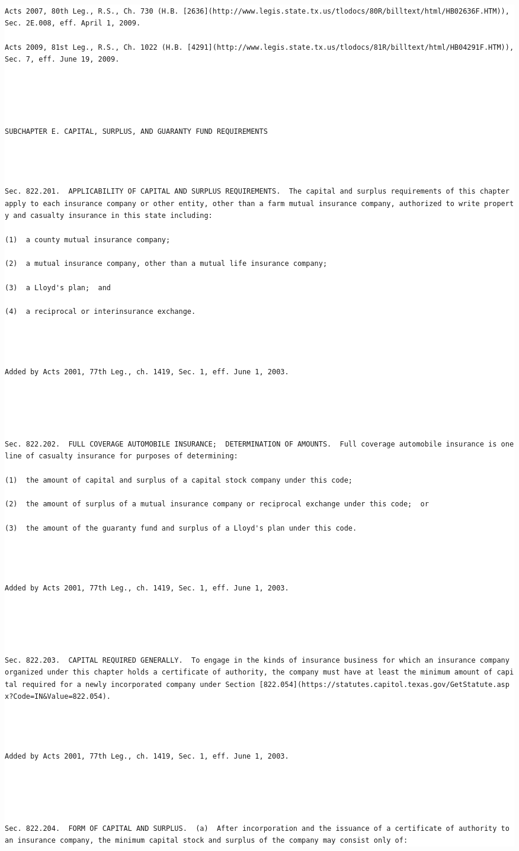     Acts 2007, 80th Leg., R.S., Ch. 730 (H.B. [2636](http://www.legis.state.tx.us/tlodocs/80R/billtext/html/HB02636F.HTM)), Sec. 2E.008, eff. April 1, 2009.
    
    Acts 2009, 81st Leg., R.S., Ch. 1022 (H.B. [4291](http://www.legis.state.tx.us/tlodocs/81R/billtext/html/HB04291F.HTM)), Sec. 7, eff. June 19, 2009.
    
    
    
    
    
    SUBCHAPTER E. CAPITAL, SURPLUS, AND GUARANTY FUND REQUIREMENTS
    
      
    
    
    Sec. 822.201.  APPLICABILITY OF CAPITAL AND SURPLUS REQUIREMENTS.  The capital and surplus requirements of this chapter apply to each insurance company or other entity, other than a farm mutual insurance company, authorized to write property and casualty insurance in this state including:
    
    (1)  a county mutual insurance company;
    
    (2)  a mutual insurance company, other than a mutual life insurance company;
    
    (3)  a Lloyd's plan;  and
    
    (4)  a reciprocal or interinsurance exchange.
    
    
    
    
    Added by Acts 2001, 77th Leg., ch. 1419, Sec. 1, eff. June 1, 2003.
    
    
    
    
    
    Sec. 822.202.  FULL COVERAGE AUTOMOBILE INSURANCE;  DETERMINATION OF AMOUNTS.  Full coverage automobile insurance is one line of casualty insurance for purposes of determining:
    
    (1)  the amount of capital and surplus of a capital stock company under this code;
    
    (2)  the amount of surplus of a mutual insurance company or reciprocal exchange under this code;  or
    
    (3)  the amount of the guaranty fund and surplus of a Lloyd's plan under this code.
    
    
    
    
    Added by Acts 2001, 77th Leg., ch. 1419, Sec. 1, eff. June 1, 2003.
    
    
    
    
    
    Sec. 822.203.  CAPITAL REQUIRED GENERALLY.  To engage in the kinds of insurance business for which an insurance company organized under this chapter holds a certificate of authority, the company must have at least the minimum amount of capital required for a newly incorporated company under Section [822.054](https://statutes.capitol.texas.gov/GetStatute.aspx?Code=IN&Value=822.054).
    
    
    
    
    Added by Acts 2001, 77th Leg., ch. 1419, Sec. 1, eff. June 1, 2003.
    
    
    
    
    
    Sec. 822.204.  FORM OF CAPITAL AND SURPLUS.  (a)  After incorporation and the issuance of a certificate of authority to an insurance company, the minimum capital stock and surplus of the company may consist only of:
    